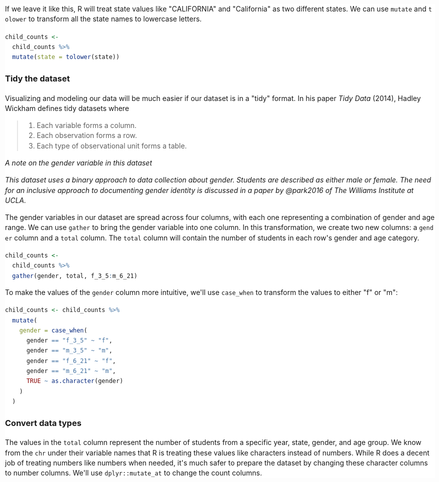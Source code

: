 If we leave it like this, R will treat state values like "CALIFORNIA" and "California" as two different states. We can use `mutate` and `tolower` to transform all the state names to lowercase letters. 


```r
child_counts <-
  child_counts %>%
  mutate(state = tolower(state)) 
```

### Tidy the dataset 

Visualizing and modeling our data will be much easier if our dataset is in a "tidy" format. In his paper *Tidy Data* (2014), Hadley Wickham defines tidy datasets where

>1. Each variable forms a column.
>2. Each observation forms a row.
>3. Each type of observational unit forms a table.

*A note on the gender variable in this dataset*

*This dataset uses a binary approach to data collection about gender. Students are described as either male or female. The need for an inclusive approach to documenting gender identity is discussed in a paper by @park2016 of The Williams Institute at UCLA.*

The gender variables in our dataset are spread across four columns, with each one representing a combination of gender and age range. We can use `gather` to bring the gender variable into one column. In this transformation, we create two new columns: a `gender` column and a `total` column. The `total` column will contain the number of students in each row's gender and age category.  


```r
child_counts <-
  child_counts %>%
  gather(gender, total, f_3_5:m_6_21)
```

To make the values of the `gender` column more intuitive, we'll use `case_when` to transform the values to either "f" or "m":


```r
child_counts <- child_counts %>%
  mutate(
    gender = case_when(
      gender == "f_3_5" ~ "f",
      gender == "m_3_5" ~ "m",
      gender == "f_6_21" ~ "f",
      gender == "m_6_21" ~ "m",
      TRUE ~ as.character(gender)
    )
  )
```

### Convert data types

The values in the `total` column represent the number of students from a specific year, state, gender, and age group. We know from the `chr` under their variable names that R is treating these values like characters instead of numbers. While R does a decent job of treating numbers like numbers when needed, it's much safer to prepare the dataset by changing these character columns to number columns. We'll use `dplyr::mutate_at` to change the count columns. 
